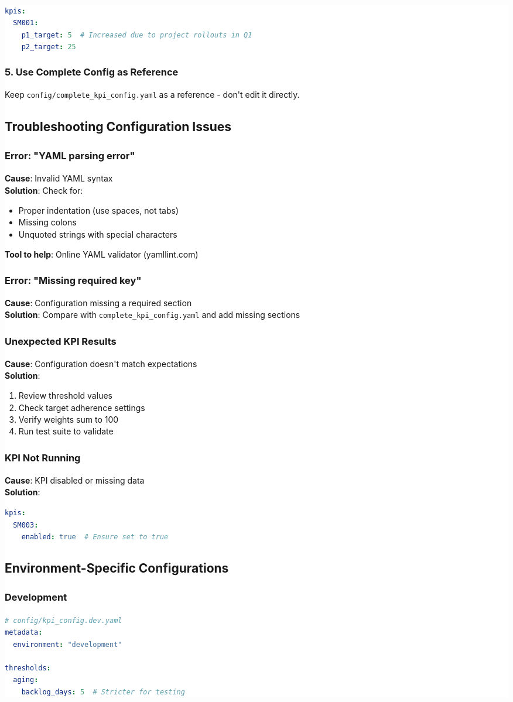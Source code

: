 ```yaml
kpis:
  SM001:
    p1_target: 5  # Increased due to project rollouts in Q1
    p2_target: 25
```

### 5. Use Complete Config as Reference
Keep `config/complete_kpi_config.yaml` as a reference - don't edit it directly.

## Troubleshooting Configuration Issues

### Error: "YAML parsing error"

**Cause**: Invalid YAML syntax  
**Solution**: Check for:
- Proper indentation (use spaces, not tabs)
- Missing colons
- Unquoted strings with special characters

**Tool to help**: Online YAML validator (yamllint.com)

### Error: "Missing required key"

**Cause**: Configuration missing a required section  
**Solution**: Compare with `complete_kpi_config.yaml` and add missing sections

### Unexpected KPI Results

**Cause**: Configuration doesn't match expectations  
**Solution**: 
1. Review threshold values
2. Check target adherence settings
3. Verify weights sum to 100
4. Run test suite to validate

### KPI Not Running

**Cause**: KPI disabled or missing data  
**Solution**:
```yaml
kpis:
  SM003:
    enabled: true  # Ensure set to true
```

## Environment-Specific Configurations

### Development

```yaml
# config/kpi_config.dev.yaml
metadata:
  environment: "development"

thresholds:
  aging:
    backlog_days: 5  # Stricter for testing
```
